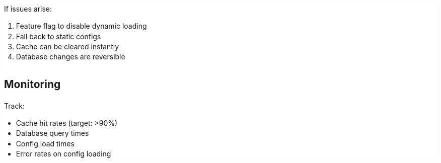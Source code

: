 If issues arise:

1. Feature flag to disable dynamic loading
2. Fall back to static configs
3. Cache can be cleared instantly
4. Database changes are reversible

## Monitoring

Track:

- Cache hit rates (target: >90%)
- Database query times
- Config load times
- Error rates on config loading
